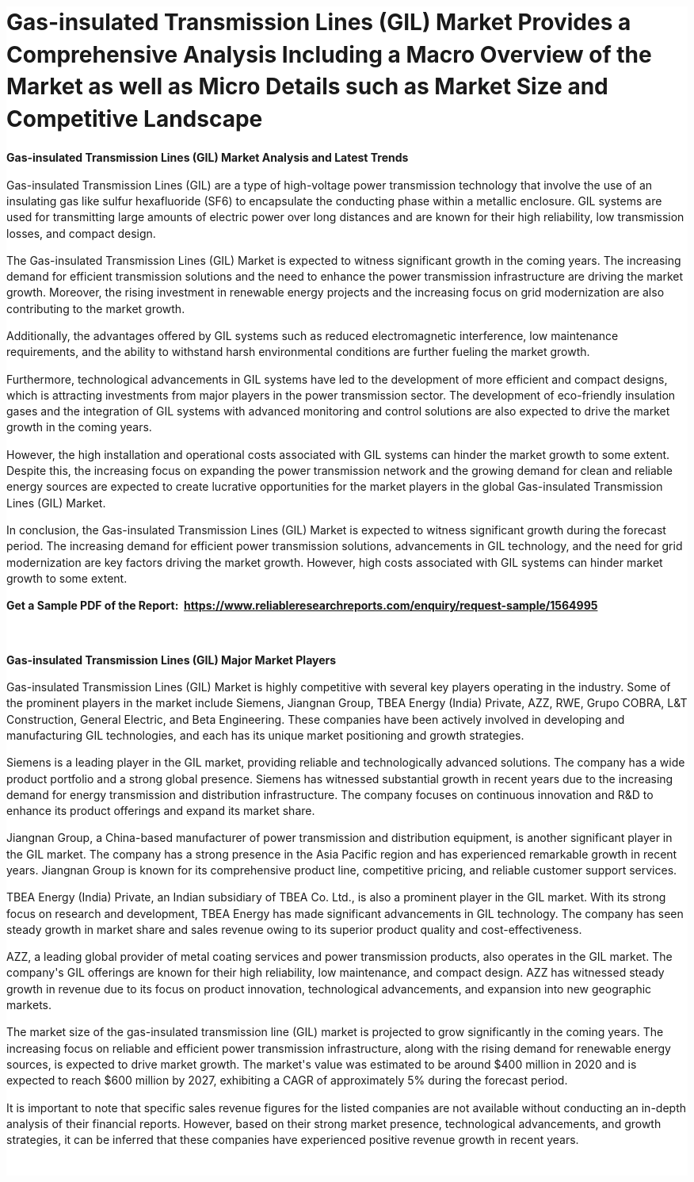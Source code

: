 <p><h1>Gas-insulated Transmission Lines (GIL) Market Provides a Comprehensive Analysis Including a Macro Overview of the Market as well as Micro Details such as Market Size and Competitive Landscape</h1></p><p><strong>Gas-insulated Transmission Lines (GIL) Market Analysis and Latest Trends</strong></p>
<p><p>Gas-insulated Transmission Lines (GIL) are a type of high-voltage power transmission technology that involve the use of an insulating gas like sulfur hexafluoride (SF6) to encapsulate the conducting phase within a metallic enclosure. GIL systems are used for transmitting large amounts of electric power over long distances and are known for their high reliability, low transmission losses, and compact design.</p><p>The Gas-insulated Transmission Lines (GIL) Market is expected to witness significant growth in the coming years. The increasing demand for efficient transmission solutions and the need to enhance the power transmission infrastructure are driving the market growth. Moreover, the rising investment in renewable energy projects and the increasing focus on grid modernization are also contributing to the market growth.</p><p>Additionally, the advantages offered by GIL systems such as reduced electromagnetic interference, low maintenance requirements, and the ability to withstand harsh environmental conditions are further fueling the market growth.</p><p>Furthermore, technological advancements in GIL systems have led to the development of more efficient and compact designs, which is attracting investments from major players in the power transmission sector. The development of eco-friendly insulation gases and the integration of GIL systems with advanced monitoring and control solutions are also expected to drive the market growth in the coming years.</p><p>However, the high installation and operational costs associated with GIL systems can hinder the market growth to some extent. Despite this, the increasing focus on expanding the power transmission network and the growing demand for clean and reliable energy sources are expected to create lucrative opportunities for the market players in the global Gas-insulated Transmission Lines (GIL) Market.</p><p>In conclusion, the Gas-insulated Transmission Lines (GIL) Market is expected to witness significant growth during the forecast period. The increasing demand for efficient power transmission solutions, advancements in GIL technology, and the need for grid modernization are key factors driving the market growth. However, high costs associated with GIL systems can hinder market growth to some extent.</p></p>
<p><strong>Get a Sample PDF of the Report:&nbsp; <a href="https://www.reliableresearchreports.com/enquiry/request-sample/1564995">https://www.reliableresearchreports.com/enquiry/request-sample/1564995</a></strong></p>
<p>&nbsp;</p>
<p><strong>Gas-insulated Transmission Lines (GIL) Major Market Players</strong></p>
<p><p>Gas-insulated Transmission Lines (GIL) Market is highly competitive with several key players operating in the industry. Some of the prominent players in the market include Siemens, Jiangnan Group, TBEA Energy (India) Private, AZZ, RWE, Grupo COBRA, L&T Construction, General Electric, and Beta Engineering. These companies have been actively involved in developing and manufacturing GIL technologies, and each has its unique market positioning and growth strategies.</p><p>Siemens is a leading player in the GIL market, providing reliable and technologically advanced solutions. The company has a wide product portfolio and a strong global presence. Siemens has witnessed substantial growth in recent years due to the increasing demand for energy transmission and distribution infrastructure. The company focuses on continuous innovation and R&D to enhance its product offerings and expand its market share.</p><p>Jiangnan Group, a China-based manufacturer of power transmission and distribution equipment, is another significant player in the GIL market. The company has a strong presence in the Asia Pacific region and has experienced remarkable growth in recent years. Jiangnan Group is known for its comprehensive product line, competitive pricing, and reliable customer support services.</p><p>TBEA Energy (India) Private, an Indian subsidiary of TBEA Co. Ltd., is also a prominent player in the GIL market. With its strong focus on research and development, TBEA Energy has made significant advancements in GIL technology. The company has seen steady growth in market share and sales revenue owing to its superior product quality and cost-effectiveness.</p><p>AZZ, a leading global provider of metal coating services and power transmission products, also operates in the GIL market. The company's GIL offerings are known for their high reliability, low maintenance, and compact design. AZZ has witnessed steady growth in revenue due to its focus on product innovation, technological advancements, and expansion into new geographic markets.</p><p>The market size of the gas-insulated transmission line (GIL) market is projected to grow significantly in the coming years. The increasing focus on reliable and efficient power transmission infrastructure, along with the rising demand for renewable energy sources, is expected to drive market growth. The market's value was estimated to be around $400 million in 2020 and is expected to reach $600 million by 2027, exhibiting a CAGR of approximately 5% during the forecast period.</p><p>It is important to note that specific sales revenue figures for the listed companies are not available without conducting an in-depth analysis of their financial reports. However, based on their strong market presence, technological advancements, and growth strategies, it can be inferred that these companies have experienced positive revenue growth in recent years.</p></p>
<p>&nbsp;</p>